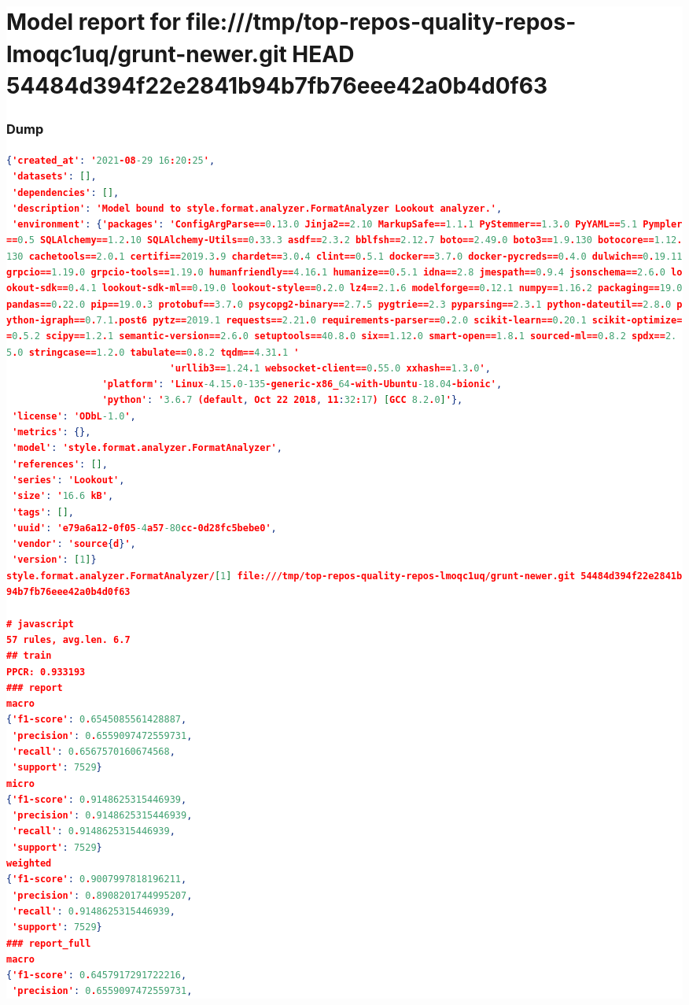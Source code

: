 # Model report for file:///tmp/top-repos-quality-repos-lmoqc1uq/grunt-newer.git HEAD 54484d394f22e2841b94b7fb76eee42a0b4d0f63

### Dump

```json
{'created_at': '2021-08-29 16:20:25',
 'datasets': [],
 'dependencies': [],
 'description': 'Model bound to style.format.analyzer.FormatAnalyzer Lookout analyzer.',
 'environment': {'packages': 'ConfigArgParse==0.13.0 Jinja2==2.10 MarkupSafe==1.1.1 PyStemmer==1.3.0 PyYAML==5.1 Pympler==0.5 SQLAlchemy==1.2.10 SQLAlchemy-Utils==0.33.3 asdf==2.3.2 bblfsh==2.12.7 boto==2.49.0 boto3==1.9.130 botocore==1.12.130 cachetools==2.0.1 certifi==2019.3.9 chardet==3.0.4 clint==0.5.1 docker==3.7.0 docker-pycreds==0.4.0 dulwich==0.19.11 grpcio==1.19.0 grpcio-tools==1.19.0 humanfriendly==4.16.1 humanize==0.5.1 idna==2.8 jmespath==0.9.4 jsonschema==2.6.0 lookout-sdk==0.4.1 lookout-sdk-ml==0.19.0 lookout-style==0.2.0 lz4==2.1.6 modelforge==0.12.1 numpy==1.16.2 packaging==19.0 pandas==0.22.0 pip==19.0.3 protobuf==3.7.0 psycopg2-binary==2.7.5 pygtrie==2.3 pyparsing==2.3.1 python-dateutil==2.8.0 python-igraph==0.7.1.post6 pytz==2019.1 requests==2.21.0 requirements-parser==0.2.0 scikit-learn==0.20.1 scikit-optimize==0.5.2 scipy==1.2.1 semantic-version==2.6.0 setuptools==40.8.0 six==1.12.0 smart-open==1.8.1 sourced-ml==0.8.2 spdx==2.5.0 stringcase==1.2.0 tabulate==0.8.2 tqdm==4.31.1 '
                             'urllib3==1.24.1 websocket-client==0.55.0 xxhash==1.3.0',
                 'platform': 'Linux-4.15.0-135-generic-x86_64-with-Ubuntu-18.04-bionic',
                 'python': '3.6.7 (default, Oct 22 2018, 11:32:17) [GCC 8.2.0]'},
 'license': 'ODbL-1.0',
 'metrics': {},
 'model': 'style.format.analyzer.FormatAnalyzer',
 'references': [],
 'series': 'Lookout',
 'size': '16.6 kB',
 'tags': [],
 'uuid': 'e79a6a12-0f05-4a57-80cc-0d28fc5bebe0',
 'vendor': 'source{d}',
 'version': [1]}
style.format.analyzer.FormatAnalyzer/[1] file:///tmp/top-repos-quality-repos-lmoqc1uq/grunt-newer.git 54484d394f22e2841b94b7fb76eee42a0b4d0f63

# javascript
57 rules, avg.len. 6.7
## train
PPCR: 0.933193
### report
macro
{'f1-score': 0.6545085561428887,
 'precision': 0.6559097472559731,
 'recall': 0.6567570160674568,
 'support': 7529}
micro
{'f1-score': 0.9148625315446939,
 'precision': 0.9148625315446939,
 'recall': 0.9148625315446939,
 'support': 7529}
weighted
{'f1-score': 0.9007997818196211,
 'precision': 0.8908201744995207,
 'recall': 0.9148625315446939,
 'support': 7529}
### report_full
macro
{'f1-score': 0.6457917291722216,
 'precision': 0.6559097472559731,
```